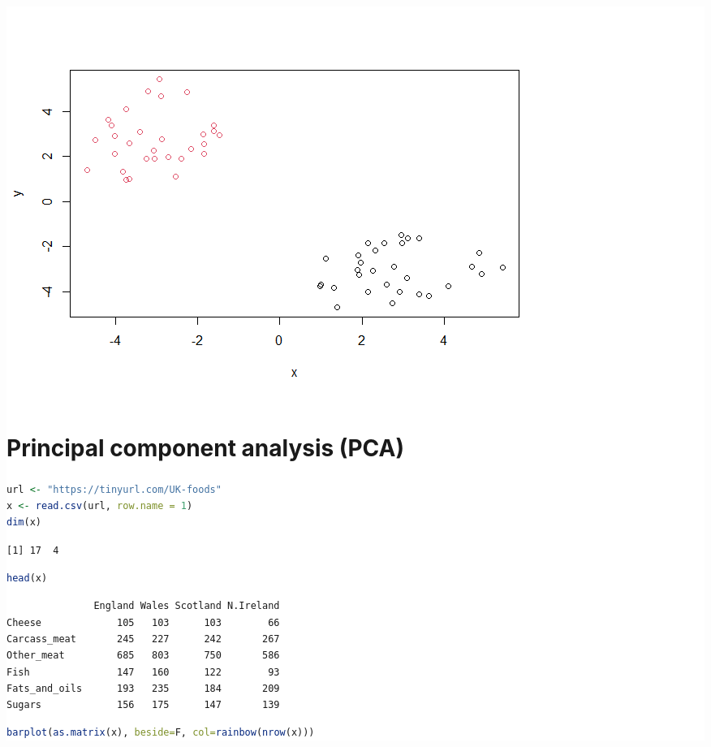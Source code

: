 ![](Class07-ML1_files/figure-commonmark/unnamed-chunk-12-1.png)

# Principal component analysis (PCA)

``` r
url <- "https://tinyurl.com/UK-foods"
x <- read.csv(url, row.name = 1)
dim(x)
```

    [1] 17  4

``` r
head(x)
```

                   England Wales Scotland N.Ireland
    Cheese             105   103      103        66
    Carcass_meat       245   227      242       267
    Other_meat         685   803      750       586
    Fish               147   160      122        93
    Fats_and_oils      193   235      184       209
    Sugars             156   175      147       139

``` r
barplot(as.matrix(x), beside=F, col=rainbow(nrow(x)))
```
